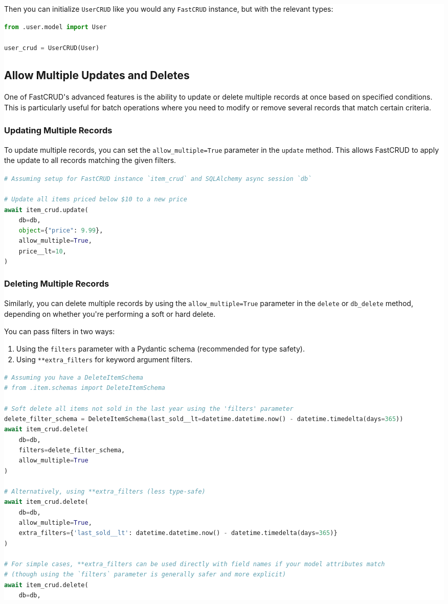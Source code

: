 Then you can initialize `UserCRUD` like you would any `FastCRUD` instance, but with the relevant types:

```python
from .user.model import User

user_crud = UserCRUD(User)
```

## Allow Multiple Updates and Deletes

One of FastCRUD's advanced features is the ability to update or delete multiple records at once based on specified conditions. This is particularly useful for batch operations where you need to modify or remove several records that match certain criteria.

### Updating Multiple Records

To update multiple records, you can set the `allow_multiple=True` parameter in the `update` method. This allows FastCRUD to apply the update to all records matching the given filters.

```python
# Assuming setup for FastCRUD instance `item_crud` and SQLAlchemy async session `db`

# Update all items priced below $10 to a new price
await item_crud.update(
    db=db,
    object={"price": 9.99},
    allow_multiple=True,
    price__lt=10,
)
```

### Deleting Multiple Records

Similarly, you can delete multiple records by using the `allow_multiple=True` parameter in the `delete` or `db_delete` method, depending on whether you're performing a soft or hard delete.

You can pass filters in two ways:

1.  Using the `filters` parameter with a Pydantic schema (recommended for type safety).
2.  Using `**extra_filters` for keyword argument filters.

```python
# Assuming you have a DeleteItemSchema
# from .item.schemas import DeleteItemSchema

# Soft delete all items not sold in the last year using the 'filters' parameter
delete_filter_schema = DeleteItemSchema(last_sold__lt=datetime.datetime.now() - datetime.timedelta(days=365))
await item_crud.delete(
    db=db,
    filters=delete_filter_schema,
    allow_multiple=True
)

# Alternatively, using **extra_filters (less type-safe)
await item_crud.delete(
    db=db,
    allow_multiple=True,
    extra_filters={'last_sold__lt': datetime.datetime.now() - datetime.timedelta(days=365)}
)

# For simple cases, **extra_filters can be used directly with field names if your model attributes match
# (though using the `filters` parameter is generally safer and more explicit)
await item_crud.delete(
    db=db,
```